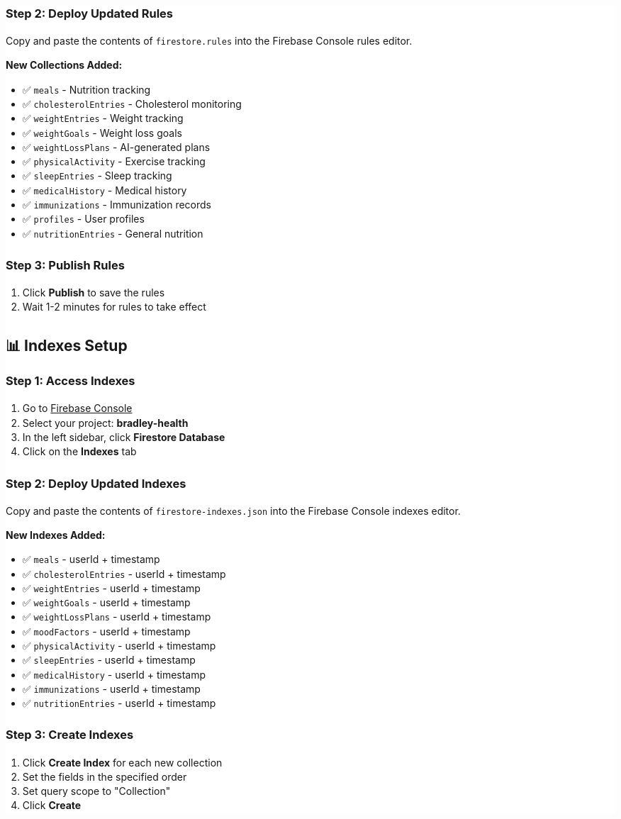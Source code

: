 ### Step 2: Deploy Updated Rules
Copy and paste the contents of `firestore.rules` into the Firebase Console rules editor.

**New Collections Added:**
- ✅ `meals` - Nutrition tracking
- ✅ `cholesterolEntries` - Cholesterol monitoring
- ✅ `weightEntries` - Weight tracking
- ✅ `weightGoals` - Weight loss goals
- ✅ `weightLossPlans` - AI-generated plans
- ✅ `physicalActivity` - Exercise tracking
- ✅ `sleepEntries` - Sleep tracking
- ✅ `medicalHistory` - Medical history
- ✅ `immunizations` - Immunization records
- ✅ `profiles` - User profiles
- ✅ `nutritionEntries` - General nutrition

### Step 3: Publish Rules
1. Click **Publish** to save the rules
2. Wait 1-2 minutes for rules to take effect

## 📊 Indexes Setup

### Step 1: Access Indexes
1. Go to [Firebase Console](https://console.firebase.google.com/)
2. Select your project: **bradley-health**
3. In the left sidebar, click **Firestore Database**
4. Click on the **Indexes** tab

### Step 2: Deploy Updated Indexes
Copy and paste the contents of `firestore-indexes.json` into the Firebase Console indexes editor.

**New Indexes Added:**
- ✅ `meals` - userId + timestamp
- ✅ `cholesterolEntries` - userId + timestamp
- ✅ `weightEntries` - userId + timestamp
- ✅ `weightGoals` - userId + timestamp
- ✅ `weightLossPlans` - userId + timestamp
- ✅ `moodFactors` - userId + timestamp
- ✅ `physicalActivity` - userId + timestamp
- ✅ `sleepEntries` - userId + timestamp
- ✅ `medicalHistory` - userId + timestamp
- ✅ `immunizations` - userId + timestamp
- ✅ `nutritionEntries` - userId + timestamp

### Step 3: Create Indexes
1. Click **Create Index** for each new collection
2. Set the fields in the specified order
3. Set query scope to "Collection"
4. Click **Create**
